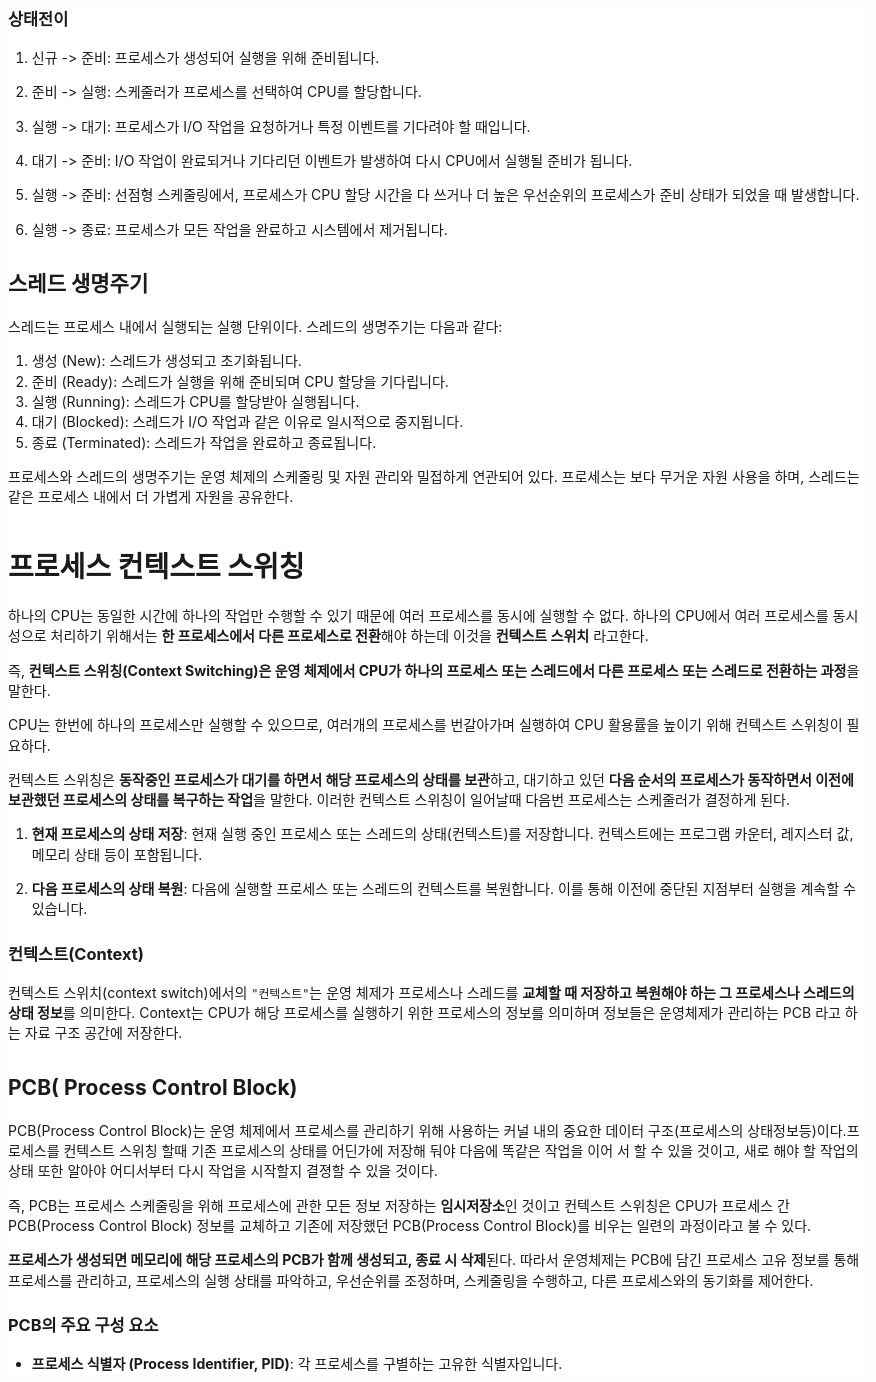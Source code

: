 ### 상태전이
1. 신규 -> 준비: 프로세스가 생성되어 실행을 위해 준비됩니다.

2. 준비 -> 실행: 스케줄러가 프로세스를 선택하여 CPU를 할당합니다.

3. 실행 -> 대기: 프로세스가 I/O 작업을 요청하거나 특정 이벤트를 기다려야 할 때입니다.

4. 대기 -> 준비: I/O 작업이 완료되거나 기다리던 이벤트가 발생하여 다시 CPU에서 실행될 준비가 됩니다.

5. 실행 -> 준비: 선점형 스케줄링에서, 프로세스가 CPU 할당 시간을 다 쓰거나 더 높은 우선순위의 프로세스가 준비 상태가 되었을 때 발생합니다.

6. 실행 -> 종료: 프로세스가 모든 작업을 완료하고 시스템에서 제거됩니다.
  
## 스레드 생명주기
스레드는 프로세스 내에서 실행되는 실행 단위이다. 스레드의 생명주기는 다음과 같다:

1. 생성 (New): 스레드가 생성되고 초기화됩니다.
2. 준비 (Ready): 스레드가 실행을 위해 준비되며 CPU 할당을 기다립니다.
3. 실행 (Running): 스레드가 CPU를 할당받아 실행됩니다.
4. 대기 (Blocked): 스레드가 I/O 작업과 같은 이유로 일시적으로 중지됩니다.
5. 종료 (Terminated): 스레드가 작업을 완료하고 종료됩니다.  

프로세스와 스레드의 생명주기는 운영 체제의 스케줄링 및 자원 관리와 밀접하게 연관되어 있다. 프로세스는 보다 무거운 자원 사용을 하며, 스레드는 같은 프로세스 내에서 더 가볍게 자원을 공유한다.  
  
# 프로세스 컨텍스트 스위칭
하나의 CPU는 동일한 시간에 하나의 작업만 수행할 수 있기 때문에 여러 프로세스를 동시에 실행할 수 없다. 하나의 CPU에서 여러 프로세스를 동시성으로 처리하기 위해서는 **한 프로세스에서 다른 프로세스로 전환**해야 하는데 이것을 **컨텍스트 스위치** 라고한다.  

즉, **컨텍스트 스위칭(Context Switching)은 운영 체제에서 CPU가 하나의 프로세스 또는 스레드에서 다른 프로세스 또는 스레드로 전환하는 과정**을 말한다.  
  
CPU는 한번에 하나의 프로세스만 실행할 수 있으므로, 여러개의 프로세스를 번갈아가며 실행하여 CPU 활용률을 높이기 위해 컨텍스트 스위칭이 필요하다.  
  
컨텍스트 스위칭은 **동작중인 프로세스가 대기를 하면서 해당 프로세스의 상태를 보관**하고, 대기하고 있던 **다음 순서의 프로세스가 동작하면서 이전에 보관했던 프로세스의 상태를 복구하는 작업**을 말한다. 이러한 컨텍스트 스위칭이 일어날때 다음번 프로세스는 스케줄러가 결정하게 된다.  
1. **현재 프로세스의 상태 저장**: 현재 실행 중인 프로세스 또는 스레드의 상태(컨텍스트)를 저장합니다. 컨텍스트에는 프로그램 카운터, 레지스터 값, 메모리 상태 등이 포함됩니다.

2. **다음 프로세스의 상태 복원**: 다음에 실행할 프로세스 또는 스레드의 컨텍스트를 복원합니다. 이를 통해 이전에 중단된 지점부터 실행을 계속할 수 있습니다.
  
### 컨텍스트(Context)
컨텍스트 스위치(context switch)에서의 `"컨텍스트"`는 운영 체제가 프로세스나 스레드를 **교체할 때 저장하고 복원해야 하는 그 프로세스나 스레드의 상태 정보**를 의미한다. Context는 CPU가 해당 프로세스를 실행하기 위한 프로세스의 정보를 의미하며 정보들은 운영체제가 관리하는 PCB 라고 하는 자료 구조 공간에 저장한다.  

## PCB( Process Control Block)
PCB(Process Control Block)는 운영 체제에서 프로세스를 관리하기 위해 사용하는 커널 내의 중요한 데이터 구조(프로세스의 상태정보등)이다.프로세스를 컨텍스트 스위칭 할때 기존 프로세스의 상태를 어딘가에 저장해 둬야 다음에 똑같은 작업을 이어 서 할 수 있을 것이고, 새로 해야 할 작업의 상태 또한 알아야 어디서부터 다시 작업을 시작할지 결졍할 수 있을 것이다.  

즉, PCB는 프로세스 스케줄링을 위해 프로세스에 관한 모든 정보 저장하는 **임시저장소**인 것이고 컨텍스트 스위칭은 CPU가 프로세스 간 PCB(Process Control Block) 정보를 교체하고 기존에 저장했던 PCB(Process Control Block)를 비우는 일련의 과정이라고 불 수 있다.  
  
**프로세스가 생성되면 메모리에 해당 프로세스의 PCB가 함께 생성되고, 종료 시 삭제**된다. 따라서 운영체제는 PCB에 담긴 프로세스 고유 정보를 통해 프로세스를 관리하고, 프로세스의 실행 상태를 파악하고, 우선순위를 조정하며, 스케줄링을 수행하고, 다른 프로세스와의 동기화를 제어한다.  
### PCB의 주요 구성 요소
* **프로세스 식별자 (Process Identifier, PID)**: 각 프로세스를 구별하는 고유한 식별자입니다.

